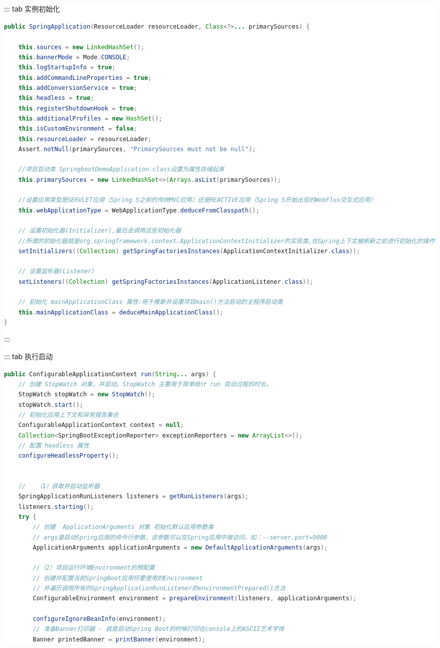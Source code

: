 ::: tab 实例初始化
```Java
public SpringApplication(ResourceLoader resourceLoader, Class<?>... primarySources) {

    this.sources = new LinkedHashSet();
    this.bannerMode = Mode.CONSOLE;
    this.logStartupInfo = true;
    this.addCommandLineProperties = true;
    this.addConversionService = true;
    this.headless = true;
    this.registerShutdownHook = true;
    this.additionalProfiles = new HashSet();
    this.isCustomEnvironment = false;
    this.resourceLoader = resourceLoader;
    Assert.notNull(primarySources, "PrimarySources must not be null");

    //项目启动类 SpringbootDemoApplication.class设置为属性存储起来
    this.primarySources = new LinkedHashSet<>(Arrays.asList(primarySources));

    //设置应用类型是SERVLET应用（Spring 5之前的传统MVC应用）还是REACTIVE应用（Spring 5开始出现的WebFlux交互式应用）
    this.webApplicationType = WebApplicationType.deduceFromClasspath();

    // 设置初始化器(Initializer),最后会调用这些初始化器
    //所谓的初始化器就是org.springframework.context.ApplicationContextInitializer的实现类,在Spring上下文被刷新之前进行初始化的操作
    setInitializers((Collection) getSpringFactoriesInstances(ApplicationContextInitializer.class));

    // 设置监听器(Listener)
    setListeners((Collection) getSpringFactoriesInstances(ApplicationListener.class));

    // 初始化 mainApplicationClass 属性:用于推断并设置项目main()方法启动的主程序启动类
    this.mainApplicationClass = deduceMainApplicationClass();
}
```
:::

::: tab 执行启动
```Java
public ConfigurableApplicationContext run(String... args) {
    // 创建 StopWatch 对象，并启动。StopWatch 主要用于简单统计 run 启动过程的时长。
    StopWatch stopWatch = new StopWatch();
    stopWatch.start();
    // 初始化应用上下文和异常报告集合
    ConfigurableApplicationContext context = null;
    Collection<SpringBootExceptionReporter> exceptionReporters = new ArrayList<>();
    // 配置 headless 属性
    configureHeadlessProperty();


    //   （1）获取并启动监听器
    SpringApplicationRunListeners listeners = getRunListeners(args);
    listeners.starting();
    try {
        // 创建  ApplicationArguments 对象 初始化默认应用参数类
        // args是启动Spring应用的命令行参数，该参数可以在Spring应用中被访问。如：--server.port=9000
        ApplicationArguments applicationArguments = new DefaultApplicationArguments(args);

        //（2）项目运行环境Environment的预配置
        // 创建并配置当前SpringBoot应用将要使用的Environment
        // 并遍历调用所有的SpringApplicationRunListener的environmentPrepared()方法
        ConfigurableEnvironment environment = prepareEnvironment(listeners, applicationArguments);

        configureIgnoreBeanInfo(environment);
        // 准备Banner打印器 - 就是启动Spring Boot的时候打印在console上的ASCII艺术字体
        Banner printedBanner = printBanner(environment);
```